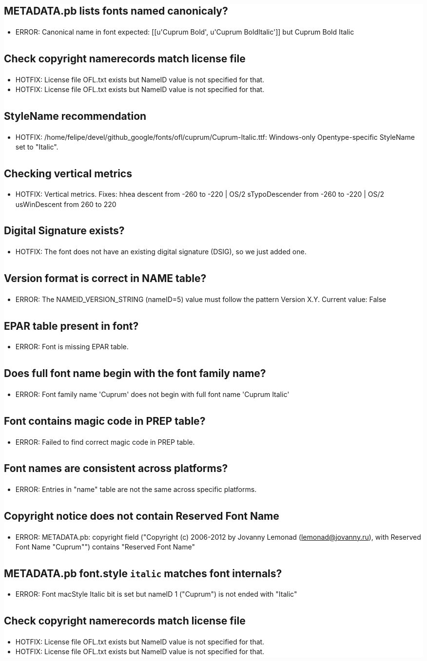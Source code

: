 ## METADATA.pb lists fonts named canonicaly?
* ERROR: Canonical name in font expected: [[u'Cuprum Bold', u'Cuprum BoldItalic']] but Cuprum Bold Italic

## Check copyright namerecords match license file
* HOTFIX: License file OFL.txt exists but NameID value is not specified for that.
* HOTFIX: License file OFL.txt exists but NameID value is not specified for that.

## StyleName recommendation
* HOTFIX: /home/felipe/devel/github_google/fonts/ofl/cuprum/Cuprum-Italic.ttf: Windows-only Opentype-specific StyleName set to "Italic".

## Checking vertical metrics
* HOTFIX: Vertical metrics. Fixes: hhea descent from -260 to -220 | OS/2 sTypoDescender from -260 to -220 | OS/2 usWinDescent from 260 to 220

## Digital Signature exists?
* HOTFIX: The font does not have an existing digital signature (DSIG), so we just added one.

## Version format is correct in NAME table?
* ERROR: The NAMEID_VERSION_STRING (nameID=5) value must follow the pattern Version X.Y. Current value: False

## EPAR table present in font?
* ERROR: Font is missing EPAR table.

## Does full font name begin with the font family name?
* ERROR: Font family name 'Cuprum' does not begin with full font name 'Cuprum Italic'

## Font contains magic code in PREP table?
* ERROR: Failed to find correct magic code in PREP table.

## Font names are consistent across platforms?
* ERROR: Entries in "name" table are not the same across specific platforms.

## Copyright notice does not contain Reserved Font Name
* ERROR: METADATA.pb: copyright field ("Copyright (c) 2006-2012 by Jovanny Lemonad (lemonad@jovanny.ru), with Reserved Font Name "Cuprum"") contains "Reserved Font Name"

## METADATA.pb font.style `italic` matches font internals?
* ERROR: Font macStyle Italic bit is set but nameID 1 ("Cuprum") is not ended with "Italic"

## Check copyright namerecords match license file
* HOTFIX: License file OFL.txt exists but NameID value is not specified for that.
* HOTFIX: License file OFL.txt exists but NameID value is not specified for that.
